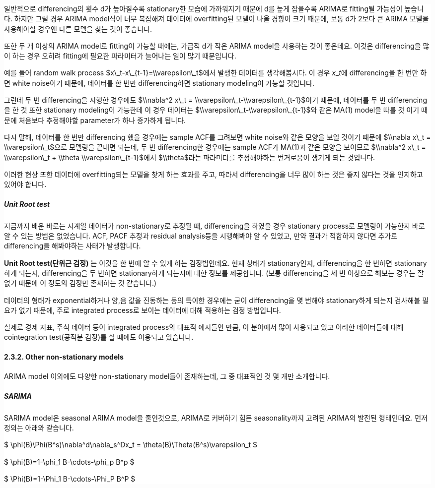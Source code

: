 일반적으로 differencing의 횟수 d가 높아질수록 stationary한 모습에 가까워지기 때문에 d를 높게 잡을수록 ARIMA로 fitting될 가능성이 높습니다. 하지만 그럴 경우 ARIMA model식이 너무 복잡해져 데이터에 overfitting된 모델이 나올 경향이 크기 때문에, 보통 d가 2보다 큰 ARIMA 모델을 사용해야할 경우엔 다른 모델을 찾는 것이 좋습니다. 

또한 두 개 이상의 ARIMA model로 fitting이 가능할 때에는, 가급적 d가 작은 ARIMA model을 사용하는 것이 좋은데요. 이것은 differencing을 많이 하는 경우 오히려 fitting에 필요한 파라미터가 늘어나는 일이 많기 때문입니다. 

예를 들어 random walk process $x\_t-x\_{t-1}=\\varepsilon\_t$에서 발생한 데이터를 생각해봅시다. 이 경우 $x\_t$에 differencing을 한 번만 하면 white noise이기 때문에, 데이터를 한 번만 differencing하면 stationary modeling이 가능할 것입니다. 

그런데 두 번 differencing을 시행한 경우에도 $\\nabla^2 x\_t = \\varepsilon\_t-\\varepsilon\_{t-1}$이기 때문에, 데이터를 두 번 differencing을 한 것 또한 stationary modeling이 가능한데 이 경우 데이터는 $\\varepsilon\_t-\\varepsilon\_{t-1}$와 같은 MA(1) model을 따를 것 이기 때문에 처음보다 추정해야할 parameter가 하나 증가하게 됩니다. 

다시 말해, 데이터를 한 번만 differencing 했을 경우에는 sample ACF를 그려보면 white noise와 같은 모양을 보일 것이기 때문에 $\\nabla x\_t = \\varepsilon\_t$으로 모델링을 끝내면 되는데, 두 번 differencing한 경우에는 sample ACF가 MA(1)과 같은 모양을 보이므로 $\\nabla^2 x\_t = \\varepsilon\_t + \\theta \\varepsilon\_{t-1}$에서 $\\theta$라는 파라미터를 추정해야하는 번거로움이 생기게 되는 것입니다.

 이러한 현상 또한 데이터에 overfitting되는 모델을 찾게 하는 효과를 주고, 따라서 differencing을 너무 많이 하는 것은 좋지 않다는 것을 인지하고 있어야 합니다.


##### Unit Root test

지금까지 배운 바로는 시계열 데이터가 non-stationary로 추정될 때, differencing을 하였을 경우 stationary process로 모델링이 가능한지 바로 알 수 있는 방법은 없었습니다. ACF, PACF 추정과 residual analysis등을 시행해봐야 알 수 있었고, 만약 결과가 적합하지 않다면 추가로 differencing을 해봐야하는 사태가 발생합니다. 

**Unit Root test(단위근 검정)** 는 이것을 한 번에 알 수 있게 하는 검정법인데요. 현재 상태가 stationary인지, differencing을 한 번하면 stationary하게 되는지, differencing을 두 번하면 stationary하게 되는지에 대한 정보를 제공합니다. (보통 differencing을 세 번 이상으로 해보는 경우는 잘 없기 때문에 이 정도의 검정만 존재하는 것 같습니다.) 

데이터의 형태가 exponential하거나 양,음 값을 진동하는 등의 특이한 경우에는 굳이 differencing을 몇 번해야 stationary하게 되는지 검사해볼 필요가 없기 때문에, 주로 integrated process로 보이는 데이터에 대해 적용하는 검정 방법입니다. 

실제로 경제 지표, 주식 데이터 등이 integrated process의 대표적 예시들인 만큼, 이 분야에서 많이 사용되고 있고 이러한 데이터들에 대해 cointegration test(공적분 검정)를 할 때에도 이용되고 있습니다.


#### 2.3.2. Other non-stationary models

ARIMA model 이외에도 다양한 non-stationary model들이 존재하는데, 그 중 대표적인 것 몇 개만 소개합니다.

##### SARIMA

SARIMA model은 seasonal ARIMA model을 줄인것으로, ARIMA로 커버하기 힘든 seasonality까지 고려된 ARIMA의 발전된 형태인데요. 먼저 정의는 아래와 같습니다.

$
\\phi(B)\\Phi(B^s)\\nabla^d\\nabla\_s^Dx\_t = \\theta(B)\\Theta(B^s)\\varepsilon\_t
$

$
\\phi(B)=1-\\phi\_1 B-\\cdots-\\phi\_p B^p
$

$
\\Phi(B)=1-\\Phi\_1 B-\\cdots-\\Phi\_P B^P
$
